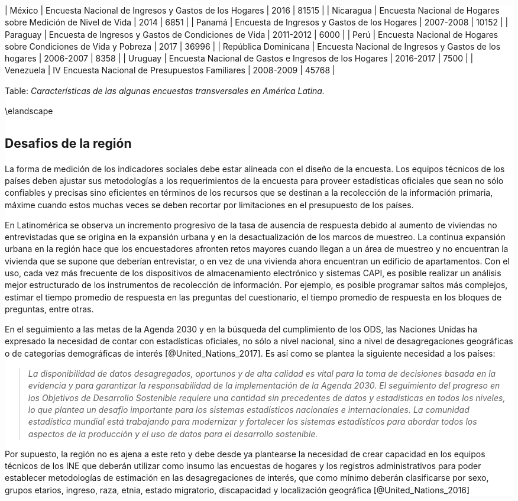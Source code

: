 | México               	| Encuesta Nacional de Ingresos y Gastos de los Hogares            	| 2016      	| 81515             	|
| Nicaragua            	| Encuesta Nacional de Hogares sobre Medición de Nivel de Vida     	| 2014      	| 6851              	|
| Panamá               	| Encuesta de Ingresos y Gastos de los Hogares                     	| 2007-2008 	| 10152             	|
| Paraguay             	| Encuesta de Ingresos y Gastos de Condiciones de Vida             	| 2011-2012 	| 6000              	|
| Perú                 	| Encuesta Nacional de Hogares sobre Condiciones de Vida y Pobreza 	| 2017      	| 36996             	|
| República Dominicana 	| Encuesta Nacional de Ingresos y Gastos de los hogares            	| 2006-2007 	| 8358              	|
| Uruguay              	| Encuesta Nacional de Gastos e Ingresos de los Hogares            	| 2016-2017 	| 7500              	|
| Venezuela            	| IV Encuesta Nacional de Presupuestos Familiares                  	| 2008-2009 	| 45768             	|

Table: *Características de las algunas encuestas transversales en América Latina.*


\elandscape

## Desafios de la región

La forma de medición de los indicadores sociales debe estar alineada con el diseño de la encuesta. Los equipos técnicos de los países deben ajustar sus metodologías a los requerimientos de la encuesta para proveer estadísticas oficiales que sean no sólo confiables y precisas sino eficientes en términos de los recursos que se destinan a la recolección de la información primaria, máxime cuando estos muchas veces se deben recortar por limitaciones en el presupuesto de los países. 

En Latinomérica se observa un incremento progresivo de la tasa de ausencia de respuesta debido al aumento de viviendas no entrevistadas que se origina en la expansión urbana y en la desactualización de los marcos de muestreo. La continua expansión urbana en la región hace que los encuestadores afronten retos mayores cuando llegan a un área de muestreo y no encuentran la vivienda que se supone que deberían entrevistar, o en vez de una vivienda ahora encuentran un edificio de apartamentos. Con el uso, cada vez más frecuente de los dispositivos de almacenamiento electrónico y sistemas CAPI, es posible realizar un análisis mejor estructurado de los instrumentos de recolección de información. Por ejemplo, es posible programar saltos más complejos, estimar el tiempo promedio de respuesta en las preguntas del cuestionario, el tiempo promedio de respuesta en los bloques de preguntas, entre otras. 

En el seguimiento a las metas de la Agenda 2030 y en la búsqueda del cumplimiento de los ODS, las Naciones Unidas ha expresado la necesidad de contar con estadísticas oficiales, no sólo a nivel nacional, sino a nivel de desagregaciones geográficas o de categorías demográficas de interés [@United_Nations_2017]. Es así como se plantea la siguiente necesidad a los países:

> *La disponibilidad de datos desagregados, oportunos y de alta calidad es vital para la toma de decisiones basada en la evidencia y para garantizar la responsabilidad de la implementación de la Agenda 2030. El seguimiento del progreso en los Objetivos de Desarrollo Sostenible requiere una cantidad sin precedentes de datos y estadísticas en todos los niveles, lo que plantea un desafío importante para los sistemas estadísticos nacionales e internacionales. La comunidad estadística mundial está trabajando para modernizar y fortalecer los sistemas estadísticos para abordar todos los aspectos de la producción y el uso de datos para el desarrollo sostenible.*

Por supuesto, la región no es ajena a este reto y debe desde ya plantearse la necesidad de crear capacidad en los equipos técnicos de los INE que deberán utilizar como insumo las encuestas de hogares y los registros administrativos para poder establecer metodologías de estimación en las desagregaciones de interés, que como mínimo deberán clasificarse por sexo, grupos etarios, ingreso, raza, etnia, estado migratorio, discapacidad y localización geográfica [@United_Nations_2016]
